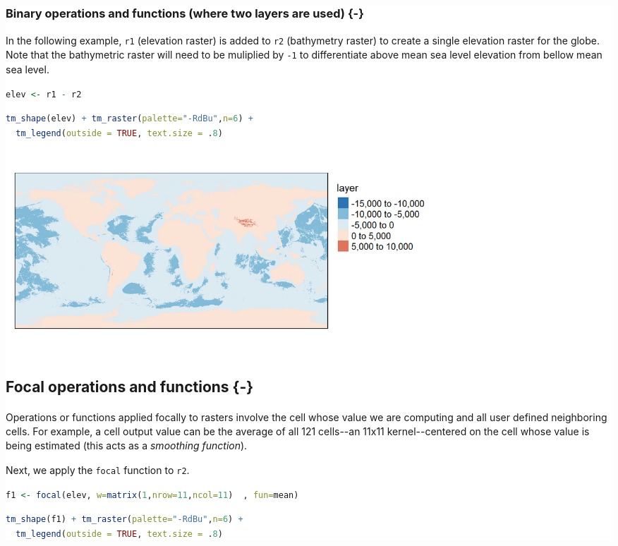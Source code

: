 ### Binary operations and functions (where two layers are used) {-}

In the following example, `r1` (elevation raster) is added to `r2` (bathymetry raster) to create a single elevation raster for the globe. Note that the bathymetric raster will need to be muliplied by `-1` to differentiate above mean sea level elevation from bellow mean sea level.


```r
elev <- r1 - r2
```


```r
tm_shape(elev) + tm_raster(palette="-RdBu",n=6) + 
  tm_legend(outside = TRUE, text.size = .8) 
```

<img src="A4-Raster-Operations_files/figure-html/unnamed-chunk-12-1.png" width="672" />

## Focal operations and functions {-}

Operations or functions applied focally to rasters involve the cell whose value we are computing and all user defined neighboring cells. For example, a cell output value can be the average of all 121 cells--an 11x11 kernel--centered on the cell whose value is being estimated (this acts as a _smoothing function_).

Next, we apply the `focal` function to `r2`.


```r
f1 <- focal(elev, w=matrix(1,nrow=11,ncol=11)  , fun=mean)
```


```r
tm_shape(f1) + tm_raster(palette="-RdBu",n=6) + 
  tm_legend(outside = TRUE, text.size = .8) 
```

